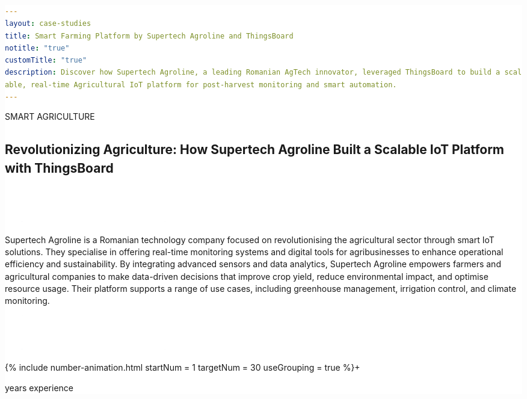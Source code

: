 ```yaml
---
layout: case-studies
title: Smart Farming Platform by Supertech Agroline and ThingsBoard
notitle: "true"
customTitle: "true"
description: Discover how Supertech Agroline, a leading Romanian AgTech innovator, leveraged ThingsBoard to build a scalable, real-time Agricultural IoT platform for post-harvest monitoring and smart automation.
---
```


<div class="case-study-page-wrapper">
    <section class="case-study-hero">
        <div class="card">
            <div class="text">
                <p class="category">SMART AGRICULTURE</p>
                <h1>Revolutionizing Agriculture: How Supertech Agroline Built a Scalable IoT Platform with ThingsBoard</h1>
                <div class="image inner" style="background-image: url('/images/case-studies/agrolog.webp')">
                    <img src="/images/case-studies/agrolog.svg" title="AgroLog Sensors GmbH" alt="AgroLog Sensors GmbH logo" width="320" height="57">
                </div>
                <p>Supertech Agroline is a Romanian technology company focused on revolutionising the agricultural sector through smart IoT solutions. They specialise in offering real-time monitoring systems and digital tools for agribusinesses to enhance operational efficiency and sustainability. By integrating advanced sensors and data analytics, Supertech Agroline empowers farmers and agricultural companies to make data-driven decisions that improve crop yield, reduce environmental impact, and optimise resource usage. Their platform supports a range of use cases, including greenhouse management, irrigation control, and climate monitoring.</p>
            </div>
            <div class="image large" style="background-image: url('/images/case-studies/agrolog.webp')">
                <img src="/images/case-studies/agrolog.svg" title="AgroLog Sensors GmbH" alt="AgroLog Sensors GmbH logo" width="320" height="57">
            </div>
        </div>
    </section>
    <section class="statistics">
        <div class="block">
            <p>
                {% include number-animation.html startNum = 1 targetNum = 30 useGrouping = true %}+
            </p>
            <p>years experience</p>
        </div>
        <div class="block">
            <p>